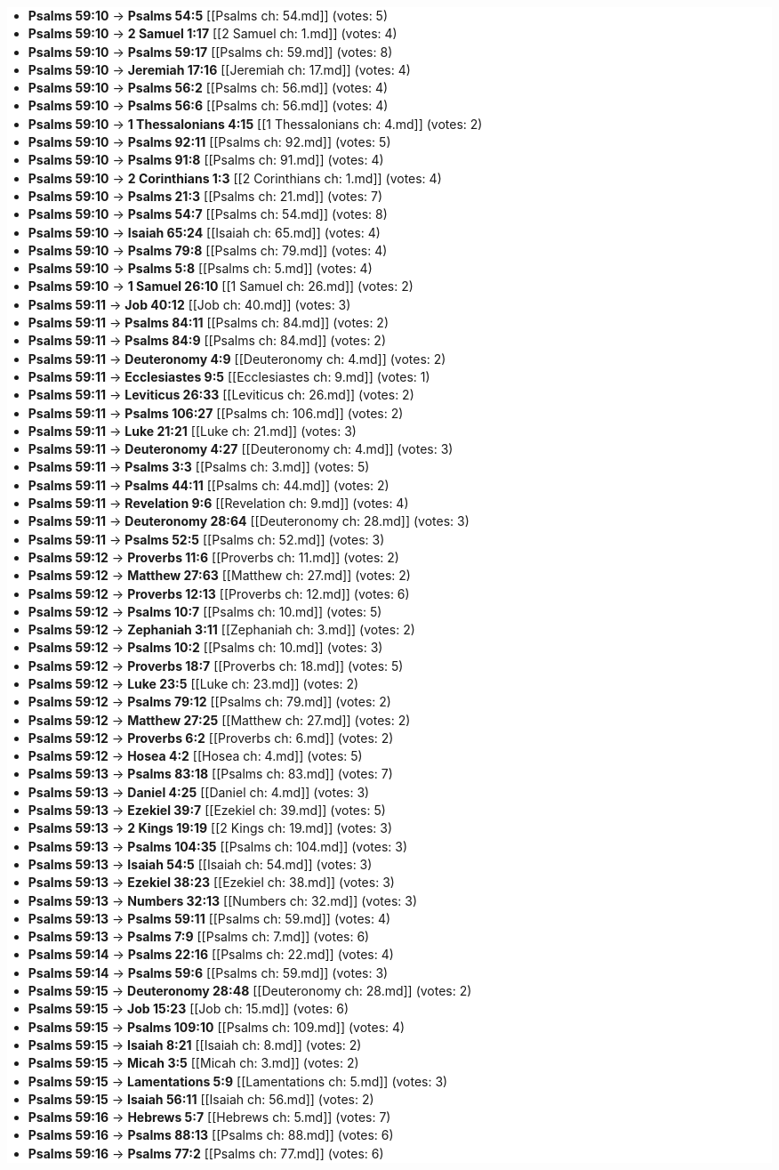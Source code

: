 - **Psalms 59:10** → **Psalms 54:5** [[Psalms ch: 54.md]] (votes: 5)
- **Psalms 59:10** → **2 Samuel 1:17** [[2 Samuel ch: 1.md]] (votes: 4)
- **Psalms 59:10** → **Psalms 59:17** [[Psalms ch: 59.md]] (votes: 8)
- **Psalms 59:10** → **Jeremiah 17:16** [[Jeremiah ch: 17.md]] (votes: 4)
- **Psalms 59:10** → **Psalms 56:2** [[Psalms ch: 56.md]] (votes: 4)
- **Psalms 59:10** → **Psalms 56:6** [[Psalms ch: 56.md]] (votes: 4)
- **Psalms 59:10** → **1 Thessalonians 4:15** [[1 Thessalonians ch: 4.md]] (votes: 2)
- **Psalms 59:10** → **Psalms 92:11** [[Psalms ch: 92.md]] (votes: 5)
- **Psalms 59:10** → **Psalms 91:8** [[Psalms ch: 91.md]] (votes: 4)
- **Psalms 59:10** → **2 Corinthians 1:3** [[2 Corinthians ch: 1.md]] (votes: 4)
- **Psalms 59:10** → **Psalms 21:3** [[Psalms ch: 21.md]] (votes: 7)
- **Psalms 59:10** → **Psalms 54:7** [[Psalms ch: 54.md]] (votes: 8)
- **Psalms 59:10** → **Isaiah 65:24** [[Isaiah ch: 65.md]] (votes: 4)
- **Psalms 59:10** → **Psalms 79:8** [[Psalms ch: 79.md]] (votes: 4)
- **Psalms 59:10** → **Psalms 5:8** [[Psalms ch: 5.md]] (votes: 4)
- **Psalms 59:10** → **1 Samuel 26:10** [[1 Samuel ch: 26.md]] (votes: 2)
- **Psalms 59:11** → **Job 40:12** [[Job ch: 40.md]] (votes: 3)
- **Psalms 59:11** → **Psalms 84:11** [[Psalms ch: 84.md]] (votes: 2)
- **Psalms 59:11** → **Psalms 84:9** [[Psalms ch: 84.md]] (votes: 2)
- **Psalms 59:11** → **Deuteronomy 4:9** [[Deuteronomy ch: 4.md]] (votes: 2)
- **Psalms 59:11** → **Ecclesiastes 9:5** [[Ecclesiastes ch: 9.md]] (votes: 1)
- **Psalms 59:11** → **Leviticus 26:33** [[Leviticus ch: 26.md]] (votes: 2)
- **Psalms 59:11** → **Psalms 106:27** [[Psalms ch: 106.md]] (votes: 2)
- **Psalms 59:11** → **Luke 21:21** [[Luke ch: 21.md]] (votes: 3)
- **Psalms 59:11** → **Deuteronomy 4:27** [[Deuteronomy ch: 4.md]] (votes: 3)
- **Psalms 59:11** → **Psalms 3:3** [[Psalms ch: 3.md]] (votes: 5)
- **Psalms 59:11** → **Psalms 44:11** [[Psalms ch: 44.md]] (votes: 2)
- **Psalms 59:11** → **Revelation 9:6** [[Revelation ch: 9.md]] (votes: 4)
- **Psalms 59:11** → **Deuteronomy 28:64** [[Deuteronomy ch: 28.md]] (votes: 3)
- **Psalms 59:11** → **Psalms 52:5** [[Psalms ch: 52.md]] (votes: 3)
- **Psalms 59:12** → **Proverbs 11:6** [[Proverbs ch: 11.md]] (votes: 2)
- **Psalms 59:12** → **Matthew 27:63** [[Matthew ch: 27.md]] (votes: 2)
- **Psalms 59:12** → **Proverbs 12:13** [[Proverbs ch: 12.md]] (votes: 6)
- **Psalms 59:12** → **Psalms 10:7** [[Psalms ch: 10.md]] (votes: 5)
- **Psalms 59:12** → **Zephaniah 3:11** [[Zephaniah ch: 3.md]] (votes: 2)
- **Psalms 59:12** → **Psalms 10:2** [[Psalms ch: 10.md]] (votes: 3)
- **Psalms 59:12** → **Proverbs 18:7** [[Proverbs ch: 18.md]] (votes: 5)
- **Psalms 59:12** → **Luke 23:5** [[Luke ch: 23.md]] (votes: 2)
- **Psalms 59:12** → **Psalms 79:12** [[Psalms ch: 79.md]] (votes: 2)
- **Psalms 59:12** → **Matthew 27:25** [[Matthew ch: 27.md]] (votes: 2)
- **Psalms 59:12** → **Proverbs 6:2** [[Proverbs ch: 6.md]] (votes: 2)
- **Psalms 59:12** → **Hosea 4:2** [[Hosea ch: 4.md]] (votes: 5)
- **Psalms 59:13** → **Psalms 83:18** [[Psalms ch: 83.md]] (votes: 7)
- **Psalms 59:13** → **Daniel 4:25** [[Daniel ch: 4.md]] (votes: 3)
- **Psalms 59:13** → **Ezekiel 39:7** [[Ezekiel ch: 39.md]] (votes: 5)
- **Psalms 59:13** → **2 Kings 19:19** [[2 Kings ch: 19.md]] (votes: 3)
- **Psalms 59:13** → **Psalms 104:35** [[Psalms ch: 104.md]] (votes: 3)
- **Psalms 59:13** → **Isaiah 54:5** [[Isaiah ch: 54.md]] (votes: 3)
- **Psalms 59:13** → **Ezekiel 38:23** [[Ezekiel ch: 38.md]] (votes: 3)
- **Psalms 59:13** → **Numbers 32:13** [[Numbers ch: 32.md]] (votes: 3)
- **Psalms 59:13** → **Psalms 59:11** [[Psalms ch: 59.md]] (votes: 4)
- **Psalms 59:13** → **Psalms 7:9** [[Psalms ch: 7.md]] (votes: 6)
- **Psalms 59:14** → **Psalms 22:16** [[Psalms ch: 22.md]] (votes: 4)
- **Psalms 59:14** → **Psalms 59:6** [[Psalms ch: 59.md]] (votes: 3)
- **Psalms 59:15** → **Deuteronomy 28:48** [[Deuteronomy ch: 28.md]] (votes: 2)
- **Psalms 59:15** → **Job 15:23** [[Job ch: 15.md]] (votes: 6)
- **Psalms 59:15** → **Psalms 109:10** [[Psalms ch: 109.md]] (votes: 4)
- **Psalms 59:15** → **Isaiah 8:21** [[Isaiah ch: 8.md]] (votes: 2)
- **Psalms 59:15** → **Micah 3:5** [[Micah ch: 3.md]] (votes: 2)
- **Psalms 59:15** → **Lamentations 5:9** [[Lamentations ch: 5.md]] (votes: 3)
- **Psalms 59:15** → **Isaiah 56:11** [[Isaiah ch: 56.md]] (votes: 2)
- **Psalms 59:16** → **Hebrews 5:7** [[Hebrews ch: 5.md]] (votes: 7)
- **Psalms 59:16** → **Psalms 88:13** [[Psalms ch: 88.md]] (votes: 6)
- **Psalms 59:16** → **Psalms 77:2** [[Psalms ch: 77.md]] (votes: 6)